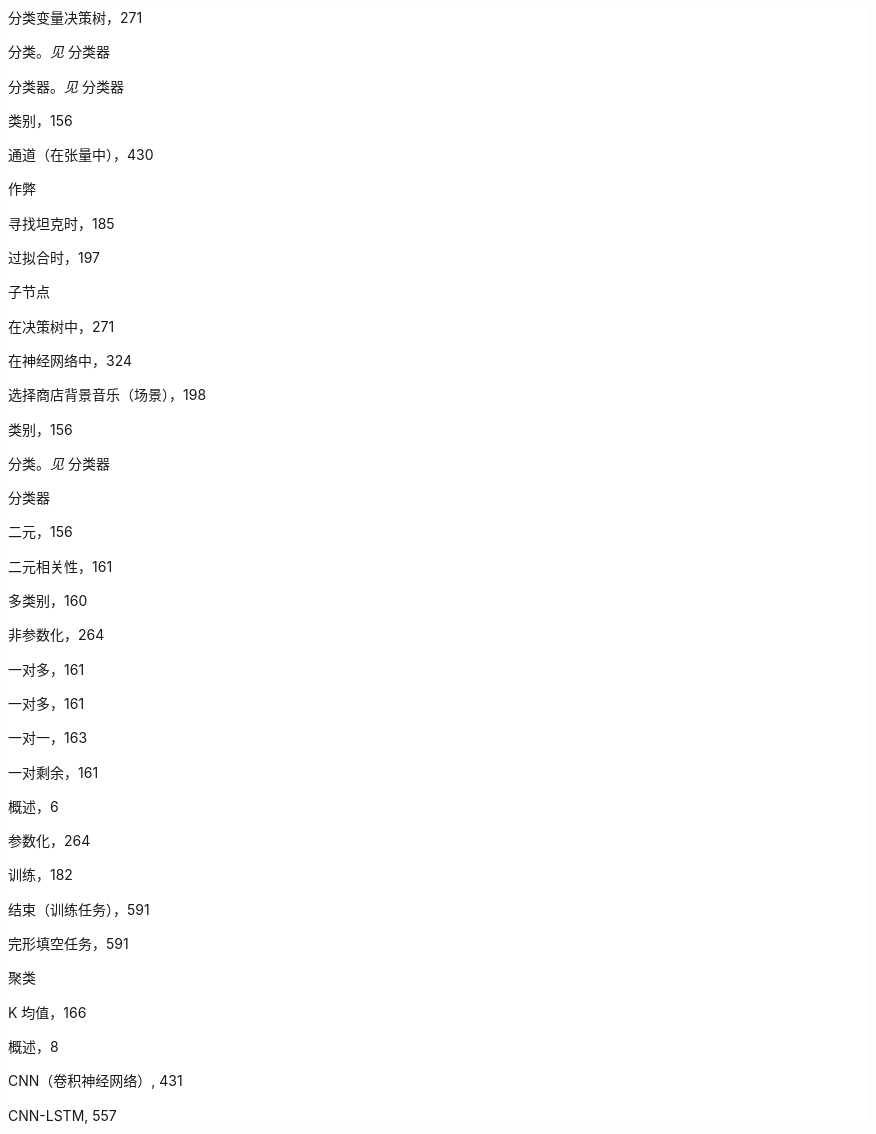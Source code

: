 分类变量决策树，271

分类。*见* 分类器

分类器。*见* 分类器

类别，156

通道（在张量中），430

作弊

寻找坦克时，185

过拟合时，197

子节点

在决策树中，271

在神经网络中，324

选择商店背景音乐（场景），198

类别，156

分类。*见* 分类器

分类器

二元，156

二元相关性，161

多类别，160

非参数化，264

一对多，161

一对多，161

一对一，163

一对剩余，161

概述，6

参数化，264

训练，182

结束（训练任务），591

完形填空任务，591

聚类

K 均值，166

概述，8

CNN（卷积神经网络）, 431

CNN-LSTM, 557
